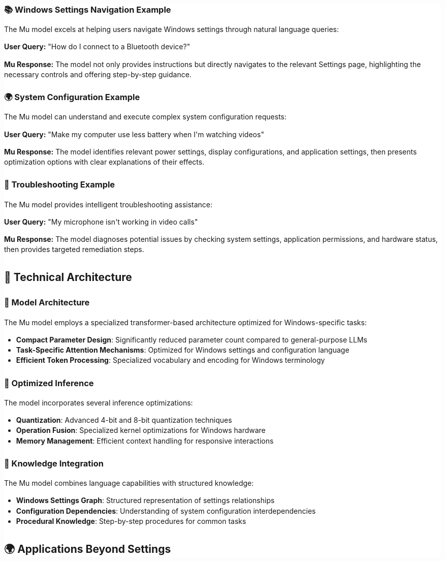 ### 📚 Windows Settings Navigation Example

The Mu model excels at helping users navigate Windows settings through natural language queries:

**User Query:** "How do I connect to a Bluetooth device?"

**Mu Response:** The model not only provides instructions but directly navigates to the relevant Settings page, highlighting the necessary controls and offering step-by-step guidance.

### 🌍 System Configuration Example

The Mu model can understand and execute complex system configuration requests:

**User Query:** "Make my computer use less battery when I'm watching videos"

**Mu Response:** The model identifies relevant power settings, display configurations, and application settings, then presents optimization options with clear explanations of their effects.

### 🔧 Troubleshooting Example

The Mu model provides intelligent troubleshooting assistance:

**User Query:** "My microphone isn't working in video calls"

**Mu Response:** The model diagnoses potential issues by checking system settings, application permissions, and hardware status, then provides targeted remediation steps.

## 🔬 Technical Architecture

### 🌱 Model Architecture

The Mu model employs a specialized transformer-based architecture optimized for Windows-specific tasks:

- **Compact Parameter Design**: Significantly reduced parameter count compared to general-purpose LLMs
- **Task-Specific Attention Mechanisms**: Optimized for Windows settings and configuration language
- **Efficient Token Processing**: Specialized vocabulary and encoding for Windows terminology

### 🚀 Optimized Inference

The model incorporates several inference optimizations:

- **Quantization**: Advanced 4-bit and 8-bit quantization techniques
- **Operation Fusion**: Specialized kernel optimizations for Windows hardware
- **Memory Management**: Efficient context handling for responsive interactions

### 🧠 Knowledge Integration

The Mu model combines language capabilities with structured knowledge:

- **Windows Settings Graph**: Structured representation of settings relationships
- **Configuration Dependencies**: Understanding of system configuration interdependencies
- **Procedural Knowledge**: Step-by-step procedures for common tasks

## 🌍 Applications Beyond Settings
